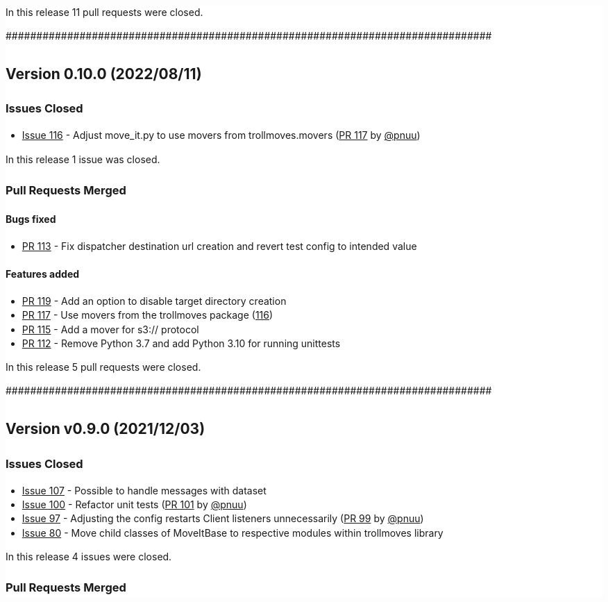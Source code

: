 In this release 11 pull requests were closed.


###############################################################################
## Version 0.10.0 (2022/08/11)

### Issues Closed

* [Issue 116](https://github.com/pytroll/trollmoves/issues/116) - Adjust move_it.py to use movers from trollmoves.movers ([PR 117](https://github.com/pytroll/trollmoves/pull/117) by [@pnuu](https://github.com/pnuu))

In this release 1 issue was closed.

### Pull Requests Merged

#### Bugs fixed

* [PR 113](https://github.com/pytroll/trollmoves/pull/113) - Fix dispatcher destination url creation and revert test config to intended value

#### Features added

* [PR 119](https://github.com/pytroll/trollmoves/pull/119) - Add an option to disable target directory creation
* [PR 117](https://github.com/pytroll/trollmoves/pull/117) - Use movers from the trollmoves package ([116](https://github.com/pytroll/trollmoves/issues/116))
* [PR 115](https://github.com/pytroll/trollmoves/pull/115) - Add a mover for s3:// protocol
* [PR 112](https://github.com/pytroll/trollmoves/pull/112) - Remove Python 3.7 and add Python 3.10 for running unittests

In this release 5 pull requests were closed.


###############################################################################
## Version v0.9.0 (2021/12/03)

### Issues Closed

* [Issue 107](https://github.com/pytroll/trollmoves/issues/107) - Possible to handle messages with dataset
* [Issue 100](https://github.com/pytroll/trollmoves/issues/100) - Refactor unit tests ([PR 101](https://github.com/pytroll/trollmoves/pull/101) by [@pnuu](https://github.com/pnuu))
* [Issue 97](https://github.com/pytroll/trollmoves/issues/97) - Adjusting the config restarts Client listeners unnecessarily ([PR 99](https://github.com/pytroll/trollmoves/pull/99) by [@pnuu](https://github.com/pnuu))
* [Issue 80](https://github.com/pytroll/trollmoves/issues/80) - Move child classes of MoveItBase to respective modules within trollmoves library

In this release 4 issues were closed.

### Pull Requests Merged
